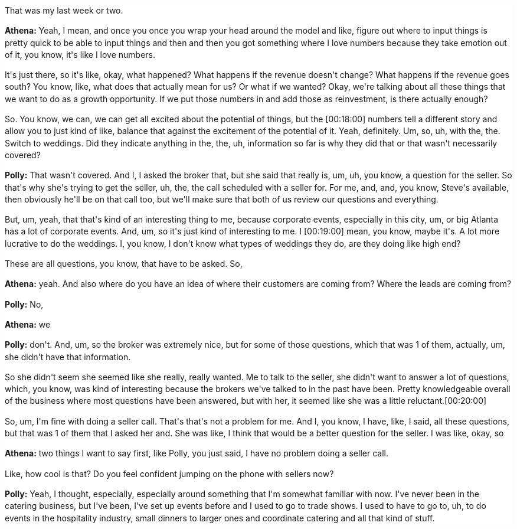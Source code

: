 That was my last week or two. 

**Athena:** Yeah, I mean, and once you once you wrap your head around the model and like, figure out where to input things is pretty quick to be able to input things and then and then you got something where I love numbers because they take emotion out of it, you know, it's like I love numbers.

It's just there, so it's like, okay, what happened? What happens if the revenue doesn't change? What happens if the revenue goes south? You know, like, what does that actually mean for us? Or what if we wanted? Okay, we're talking about all these things that we want to do as a growth opportunity. If we put those numbers in and add those as reinvestment, is there actually enough?

So. You know, we can, we can get all excited about the potential of things, but the [00:18:00] numbers tell a different story and allow you to just kind of like, balance that against the excitement of the potential of it. Yeah, definitely. Um, so, uh, with the, the. Switch to weddings. Did they indicate anything in the, the, uh, information so far is why they did that or that wasn't necessarily covered?

**Polly:** That wasn't covered. And I, I asked the broker that, but she said that really is, um, uh, you know, a question for the seller. So that's why she's trying to get the seller, uh, the, the call scheduled with a seller for. For me, and, and, you know, Steve's available, then obviously he'll be on that call too, but we'll make sure that both of us review our questions and everything.

But, um, yeah, that that's kind of an interesting thing to me, because corporate events, especially in this city, um, or big Atlanta has a lot of corporate events. And, um, so it's just kind of interesting to me. I [00:19:00] mean, you know, maybe it's. A lot more lucrative to do the weddings. I, you know, I don't know what types of weddings they do, are they doing like high end?

These are all questions, you know, that have to be asked. So, 

**Athena:** yeah. And also where do you have an idea of where their customers are coming from? Where the leads are coming from? 

**Polly:** No, 

**Athena:** we 

**Polly:** don't. And, um, so the broker was extremely nice, but for some of those questions, which that was 1 of them, actually, um, she didn't have that information.

So she didn't seem she seemed like she really, really wanted. Me to talk to the seller, she didn't want to answer a lot of questions, which, you know, was kind of interesting because the brokers we've talked to in the past have been. Pretty knowledgeable overall of the business where most questions have been answered, but with her, it seemed like she was a little reluctant.[00:20:00] 

So, um, I'm fine with doing a seller call. That's that's not a problem for me. And I, you know, I have, like, I said, all these questions, but that was 1 of them that I asked her and. She was like, I think that would be a better question for the seller. I was like, okay, so 

**Athena:** two things I want to say first, like Polly, you just said, I have no problem doing a seller call.

Like, how cool is that? Do you feel confident jumping on the phone with sellers now? 

**Polly:** Yeah, I thought, especially, especially around something that I'm somewhat familiar with now. I've never been in the catering business, but I've been, I've set up events before and I used to go to trade shows. I used to have to go to, uh, to do events in the hospitality industry, small dinners to larger ones and coordinate catering and all that kind of stuff.
